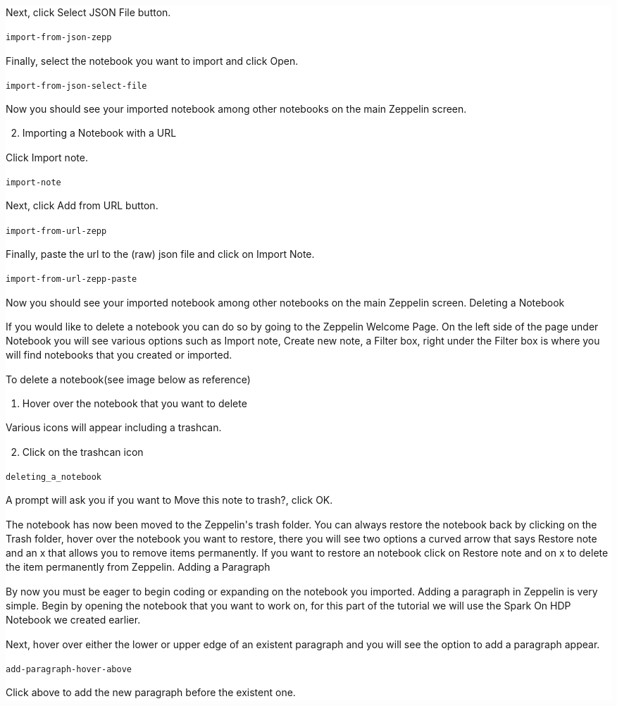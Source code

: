 Next, click Select JSON File button.

`import-from-json-zepp`

Finally, select the notebook you want to import and click Open.

`import-from-json-select-file`

Now you should see your imported notebook among other notebooks on the main Zeppelin screen.

2. Importing a Notebook with a URL

Click Import note.

`import-note`

Next, click Add from URL button.

`import-from-url-zepp`

Finally, paste the url to the (raw) json file and click on Import Note.

`import-from-url-zepp-paste`

Now you should see your imported notebook among other notebooks on the main Zeppelin screen.
Deleting a Notebook

If you would like to delete a notebook you can do so by going to the Zeppelin Welcome Page. On the left side of the page under Notebook you will see various options such as Import note, Create new note, a Filter box, right under the Filter box is where you will find notebooks that you created or imported.

To delete a notebook(see image below as reference)

1. Hover over the notebook that you want to delete

Various icons will appear including a trashcan.

2. Click on the trashcan icon

`deleting_a_notebook`

A prompt will ask you if you want to Move this note to trash?, click OK.

The notebook has now been moved to the Zeppelin's trash folder. You can always restore the notebook back by clicking on the Trash folder, hover over the notebook you want to restore, there you will see two options a curved arrow that says Restore note and an x that allows you to remove items permanently. If you want to restore an notebook click on Restore note and on x to delete the item permanently from Zeppelin.
Adding a Paragraph

By now you must be eager to begin coding or expanding on the notebook you imported. Adding a paragraph in Zeppelin is very simple. Begin by opening the notebook that you want to work on, for this part of the tutorial we will use the Spark On HDP Notebook we created earlier.

Next, hover over either the lower or upper edge of an existent paragraph and you will see the option to add a paragraph appear.

`add-paragraph-hover-above`

Click above to add the new paragraph before the existent one.
